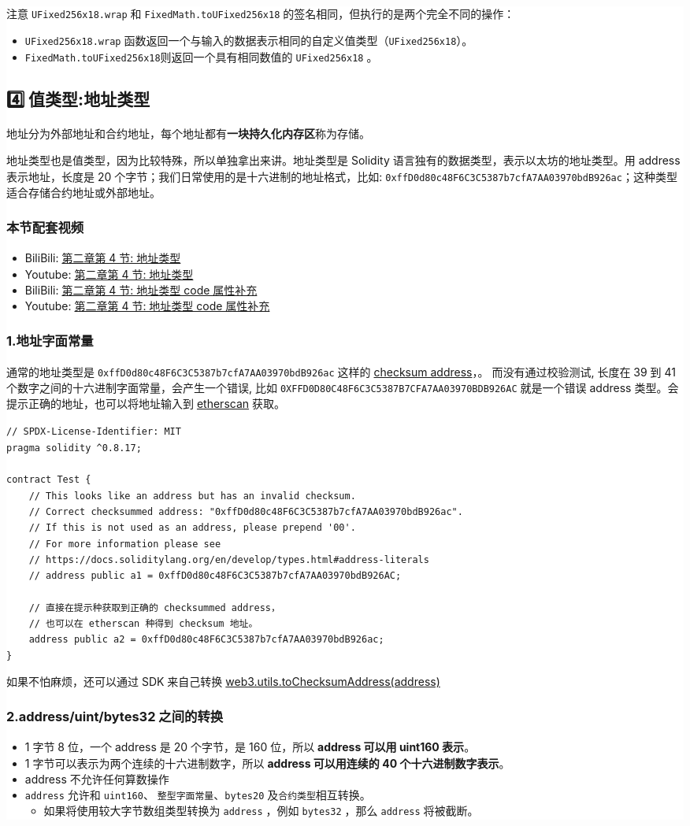注意 `UFixed256x18.wrap` 和 `FixedMath.toUFixed256x18` 的签名相同，但执行的是两个完全不同的操作：

- `UFixed256x18.wrap` 函数返回一个与输入的数据表示相同的自定义值类型（`UFixed256x18`）。
- `FixedMath.toUFixed256x18`则返回一个具有相同数值的 `UFixed256x18` 。

## 4️⃣ 值类型:地址类型

地址分为外部地址和合约地址，每个地址都有**一块持久化内存区**称为存储。

地址类型也是值类型，因为比较特殊，所以单独拿出来讲。地址类型是 Solidity 语言独有的数据类型，表示以太坊的地址类型。用 address 表示地址，长度是 20 个字节；我们日常使用的是十六进制的地址格式，比如: `0xffD0d80c48F6C3C5387b7cfA7AA03970bdB926ac`；这种类型适合存储合约地址或外部地址。

### 本节配套视频

- BiliBili: <a href="https://www.bilibili.com/video/BV1HR4y197Ag?p=25" target="_blank" rel="noreferrer">第二章第 4 节: 地址类型</a>
- Youtube: <a href="https://www.youtube.com/watch?v=HH1Ft6AwgzE&list=PLdXBX6Eqe4Net43OWIZychHW0n6CX_8Ih&index=25" target="_blank" rel="noreferrer">第二章第 4 节: 地址类型</a>
- BiliBili: <a href="https://www.bilibili.com/video/BV1HR4y197Ag?p=26" target="_blank" rel="noreferrer">第二章第 4 节: 地址类型 code 属性补充</a>
- Youtube: <a href="https://www.youtube.com/watch?v=3w1f8Gc16rk&list=PLdXBX6Eqe4Net43OWIZychHW0n6CX_8Ih&index=26" target="_blank" rel="noreferrer">第二章第 4 节: 地址类型 code 属性补充</a>

### 1.地址字面常量

通常的地址类型是 `0xffD0d80c48F6C3C5387b7cfA7AA03970bdB926ac` 这样的 [checksum address](https://github.com/ethereum/EIPs/blob/master/EIPS/eip-55.md)，。 而没有通过校验测试, 长度在 39 到 41 个数字之间的十六进制字面常量，会产生一个错误, 比如 `0XFFD0D80C48F6C3C5387B7CFA7AA03970BDB926AC` 就是一个错误 address 类型。会提示正确的地址，也可以将地址输入到 [etherscan](https://cn.etherscan.com/address/0xffD0d80c48F6C3C5387b7cfA7AA03970bdB926AC) 获取。

```
// SPDX-License-Identifier: MIT
pragma solidity ^0.8.17;

contract Test {
    // This looks like an address but has an invalid checksum.
    // Correct checksummed address: "0xffD0d80c48F6C3C5387b7cfA7AA03970bdB926ac".
    // If this is not used as an address, please prepend '00'.
    // For more information please see
    // https://docs.soliditylang.org/en/develop/types.html#address-literals
    // address public a1 = 0xffD0d80c48F6C3C5387b7cfA7AA03970bdB926AC;

    // 直接在提示种获取到正确的 checksummed address，
    // 也可以在 etherscan 种得到 checksum 地址。
    address public a2 = 0xffD0d80c48F6C3C5387b7cfA7AA03970bdB926ac;
}
```

如果不怕麻烦，还可以通过 SDK 来自己转换 [web3.utils.toChecksumAddress(address)](https://web3js.readthedocs.io/en/v1.8.0/web3-utils.html#tochecksumaddress)

### 2.address/uint/bytes32 之间的转换

- 1 字节 8 位，一个 address 是 20 个字节，是 160 位，所以 **address 可以用 uint160 表示**。
- 1 字节可以表示为两个连续的十六进制数字，所以 **address 可以用连续的 40 个十六进制数字表示**。
- address 不允许任何算数操作
- `address` 允许和 `uint160`、 `整型字面常量`、`bytes20` 及`合约类型`相互转换。
  - 如果将使用较大字节数组类型转换为 `address` ，例如 `bytes32` ，那么 `address` 将被截断。
